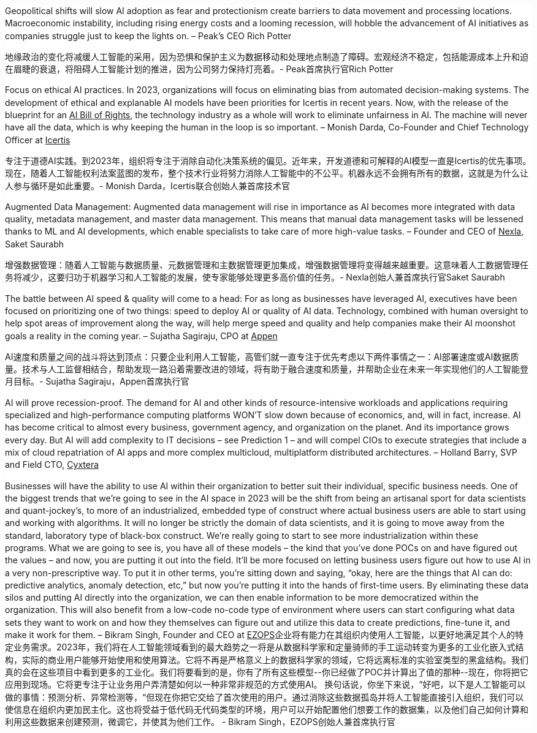 Geopolitical shifts will slow AI adoption as fear and protectionism create barriers to data movement and processing locations. Macroeconomic instability, including rising energy costs and a looming recession, will hobble the advancement of AI initiatives as companies struggle just to keep the lights on. – Peak’s CEO Rich Potter  

地缘政治的变化将减缓人工智能的采用，因为恐惧和保护主义为数据移动和处理地点制造了障碍。宏观经济不稳定，包括能源成本上升和迫在眉睫的衰退，将阻碍人工智能计划的推进，因为公司努力保持灯亮着。- Peak首席执行官Rich Potter

Focus on ethical AI practices. In 2023, organizations will focus on eliminating bias from automated decision-making systems. The development of ethical and explanable AI models have been priorities for Icertis in recent years. Now, with the release of the blueprint for an [AI Bill of Rights](https://www.whitehouse.gov/ostp/ai-bill-of-rights/), the technology industry as a whole will work to eliminate unfairness in AI. The machine will never have all the data, which is why keeping the human in the loop is so important. – Monish Darda, Co-Founder and Chief Technology Officer at [Icertis](https://www.icertis.com/)  

专注于道德AI实践。到2023年，组织将专注于消除自动化决策系统的偏见。近年来，开发道德和可解释的AI模型一直是Icertis的优先事项。现在，随着人工智能权利法案蓝图的发布，整个技术行业将努力消除人工智能中的不公平。机器永远不会拥有所有的数据，这就是为什么让人参与循环是如此重要。- Monish Darda，Icertis联合创始人兼首席技术官

Augmented Data Management: Augmented data management will rise in importance as AI becomes more integrated with data quality, metadata management, and master data management. This means that manual data management tasks will be lessened thanks to ML and AI developments, which enable specialists to take care of more high-value tasks. – Founder and CEO of [Nexla](https://www.nexla.com/), Saket Saurabh  

增强数据管理：随着人工智能与数据质量、元数据管理和主数据管理更加集成，增强数据管理将变得越来越重要。这意味着人工数据管理任务将减少，这要归功于机器学习和人工智能的发展，使专家能够处理更多高价值的任务。- Nexla创始人兼首席执行官Saket Saurabh

The battle between AI speed & quality will come to a head: For as long as businesses have leveraged AI, executives have been focused on prioritizing one of two things: speed to deploy AI or quality of AI data. Technology, combined with human oversight to help spot areas of improvement along the way, will help merge speed and quality and help companies make their AI moonshot goals a reality in the coming year. – Sujatha Sagiraju, CPO at [Appen](https://appen.com/)  

AI速度和质量之间的战斗将达到顶点：只要企业利用人工智能，高管们就一直专注于优先考虑以下两件事情之一：AI部署速度或AI数据质量。技术与人工监督相结合，帮助发现一路沿着需要改进的领域，将有助于融合速度和质量，并帮助企业在未来一年实现他们的人工智能登月目标。- Sujatha Sagiraju，Appen首席执行官

AI will prove recession-proof. The demand for AI and other kinds of resource-intensive workloads and applications requiring specialized and high-performance computing platforms WON’T slow down because of economics, and, will in fact, increase. AI has become critical to almost every business, government agency, and organization on the planet. And its importance grows every day. But AI will add complexity to IT decisions – see Prediction 1 – and will compel CIOs to execute strategies that include a mix of cloud repatriation of AI apps and more complex multicloud, multiplatform distributed architectures. – Holland Barry, SVP and Field CTO, [Cyxtera](https://www.cyxtera.com/)

Businesses will have the ability to use AI within their organization to better suit their individual, specific business needs. One of the biggest trends that we’re going to see in the AI space in 2023 will be the shift from being an artisanal sport for data scientists and quant-jockey’s, to more of an industrialized, embedded type of construct where actual business users are able to start using and working with algorithms. It will no longer be strictly the domain of data scientists, and it is going to move away from the standard, laboratory type of black-box construct. We’re really going to start to see more industrialization within these programs. What we are going to see is, you have all of these models – the kind that you’ve done POCs on and have figured out the values – and now, you are putting it out into the field. It’ll be more focused on letting business users figure out how to use AI in a very non-prescriptive way. To put it in other terms, you’re sitting down and saying, “okay, here are the things that AI can do: predictive analytics, anomaly detection, etc,” but now you’re putting it into the hands of first-time users. By eliminating these data silos and putting AI directly into the organization, we can then enable information to be more democratized within the organization. This will also benefit from a low-code no-code type of environment where users can start configuring what data sets they want to work on and how they themselves can figure out and utilize this data to create predictions, fine-tune it, and make it work for them. – Bikram Singh, Founder and CEO at [EZOPS](https://www.ezops.com/)企业将有能力在其组织内使用人工智能，以更好地满足其个人的特定业务需求。2023年，我们将在人工智能领域看到的最大趋势之一将是从数据科学家和定量骑师的手工运动转变为更多的工业化嵌入式结构，实际的商业用户能够开始使用和使用算法。它将不再是严格意义上的数据科学家的领域，它将远离标准的实验室类型的黑盒结构。我们真的会在这些项目中看到更多的工业化。我们将要看到的是，你有了所有这些模型--你已经做了POC并计算出了值的那种--现在，你将把它应用到现场。它将更专注于让业务用户弄清楚如何以一种非常非规范的方式使用AI。 换句话说，你坐下来说，“好吧，以下是人工智能可以做的事情：预测分析、异常检测等，“但现在你把它交给了首次使用的用户。通过消除这些数据孤岛并将人工智能直接引入组织，我们可以使信息在组织内更加民主化。这也将受益于低代码无代码类型的环境，用户可以开始配置他们想要工作的数据集，以及他们自己如何计算和利用这些数据来创建预测，微调它，并使其为他们工作。 - Bikram Singh，EZOPS创始人兼首席执行官  
